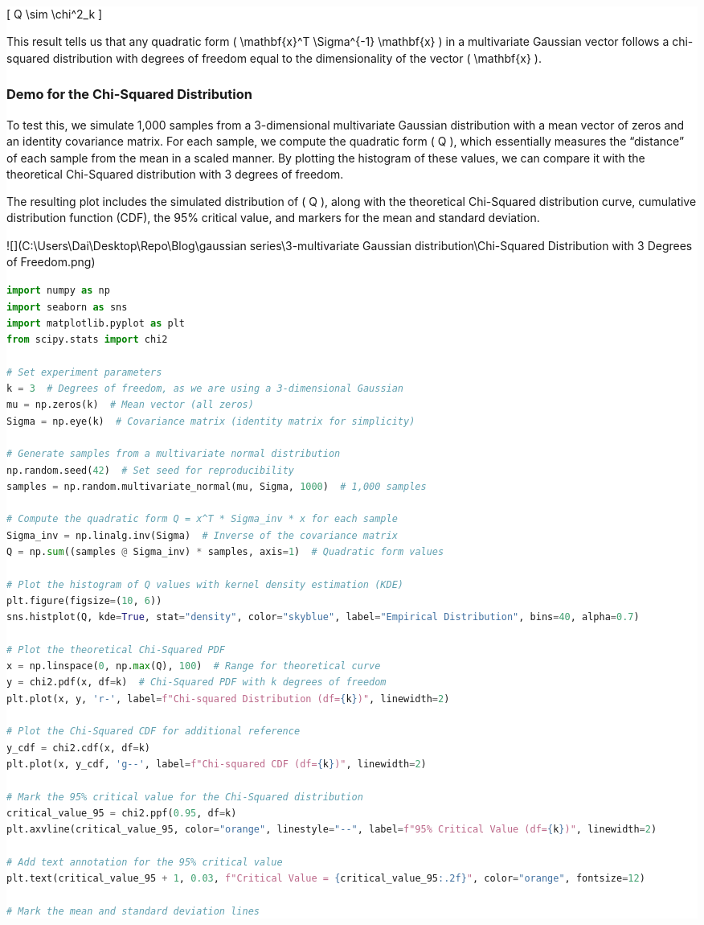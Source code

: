 \[
Q \sim \chi^2_k
\]

This result tells us that any quadratic form \( \mathbf{x}^T \Sigma^{-1} \mathbf{x} \) in a multivariate Gaussian vector follows a chi-squared distribution with degrees of freedom equal to the dimensionality of the vector \( \mathbf{x} \).

### Demo for  the Chi-Squared Distribution

To test this, we simulate 1,000 samples from a 3-dimensional multivariate Gaussian distribution with a mean vector of zeros and an identity covariance matrix. For each sample, we compute the quadratic form \( Q \), which essentially measures the “distance” of each sample from the mean in a scaled manner. By plotting the histogram of these values, we can compare it with the theoretical Chi-Squared distribution with 3 degrees of freedom.

The resulting plot includes the simulated distribution of \( Q \), along with the theoretical Chi-Squared distribution curve, cumulative distribution function (CDF), the 95% critical value, and markers for the mean and standard deviation. 

![](C:\Users\Dai\Desktop\Repo\Blog\gaussian series\3-multivariate Gaussian distribution\Chi-Squared Distribution with 3 Degrees of Freedom.png)

```python
import numpy as np
import seaborn as sns
import matplotlib.pyplot as plt
from scipy.stats import chi2

# Set experiment parameters
k = 3  # Degrees of freedom, as we are using a 3-dimensional Gaussian
mu = np.zeros(k)  # Mean vector (all zeros)
Sigma = np.eye(k)  # Covariance matrix (identity matrix for simplicity)

# Generate samples from a multivariate normal distribution
np.random.seed(42)  # Set seed for reproducibility
samples = np.random.multivariate_normal(mu, Sigma, 1000)  # 1,000 samples

# Compute the quadratic form Q = x^T * Sigma_inv * x for each sample
Sigma_inv = np.linalg.inv(Sigma)  # Inverse of the covariance matrix
Q = np.sum((samples @ Sigma_inv) * samples, axis=1)  # Quadratic form values

# Plot the histogram of Q values with kernel density estimation (KDE)
plt.figure(figsize=(10, 6))
sns.histplot(Q, kde=True, stat="density", color="skyblue", label="Empirical Distribution", bins=40, alpha=0.7)

# Plot the theoretical Chi-Squared PDF
x = np.linspace(0, np.max(Q), 100)  # Range for theoretical curve
y = chi2.pdf(x, df=k)  # Chi-Squared PDF with k degrees of freedom
plt.plot(x, y, 'r-', label=f"Chi-squared Distribution (df={k})", linewidth=2)

# Plot the Chi-Squared CDF for additional reference
y_cdf = chi2.cdf(x, df=k)
plt.plot(x, y_cdf, 'g--', label=f"Chi-squared CDF (df={k})", linewidth=2)

# Mark the 95% critical value for the Chi-Squared distribution
critical_value_95 = chi2.ppf(0.95, df=k)
plt.axvline(critical_value_95, color="orange", linestyle="--", label=f"95% Critical Value (df={k})", linewidth=2)

# Add text annotation for the 95% critical value
plt.text(critical_value_95 + 1, 0.03, f"Critical Value = {critical_value_95:.2f}", color="orange", fontsize=12)

# Mark the mean and standard deviation lines
```